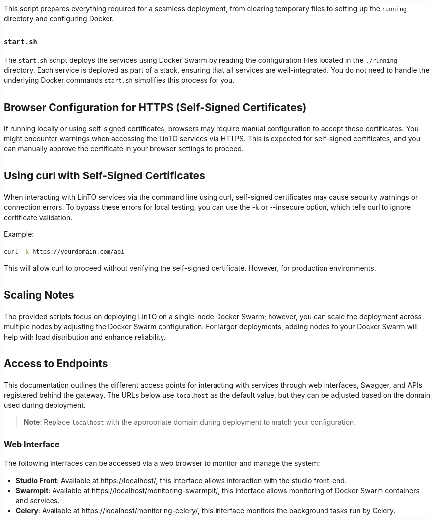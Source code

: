 This script prepares everything required for a seamless deployment, from clearing temporary files to setting up the `running` directory and configuring Docker.

### `start.sh`

The `start.sh` script deploys the services using Docker Swarm by reading the configuration files located in the `./running` directory. Each service is deployed as part of a stack, ensuring that all services are well-integrated. You do not need to handle the underlying Docker commands `start.sh` simplifies this process for you.

## Browser Configuration for HTTPS (Self-Signed Certificates)

If running locally or using self-signed certificates, browsers may require manual configuration to accept these certificates. You might encounter warnings when accessing the LinTO services via HTTPS. This is expected for self-signed certificates, and you can manually approve the certificate in your browser settings to proceed.

## Using curl with Self-Signed Certificates

When interacting with LinTO services via the command line using curl, self-signed certificates may cause security warnings or connection errors. To bypass these errors for local testing, you can use the -k or --insecure option, which tells curl to ignore certificate validation.

Example:

```bash
curl -k https://yourdomain.com/api
```

This will allow curl to proceed without verifying the self-signed certificate. However, for production environments.

## Scaling Notes

The provided scripts focus on deploying LinTO on a single-node Docker Swarm; however, you can scale the deployment across multiple nodes by adjusting the Docker Swarm configuration. For larger deployments, adding nodes to your Docker Swarm will help with load distribution and enhance reliability.

## Access to Endpoints

This documentation outlines the different access points for interacting with services through web interfaces, Swagger, and APIs registered behind the gateway. The URLs below use `localhost` as the default value, but they can be adjusted based on the domain used during deployment.

> **Note**: Replace `localhost` with the appropriate domain during deployment to match your configuration.

### Web Interface

The following interfaces can be accessed via a web browser to monitor and manage the system:

- **Studio Front**: Available at [https://localhost/](https://localhost/), this interface allows interaction with the studio front-end.
- **Swarmpit**: Available at [https://localhost/monitoring-swarmpit/](https://localhost/monitoring-swarmpit/), this interface allows monitoring of Docker Swarm containers and services.
- **Celery**: Available at [https://localhost/monitoring-celery/](https://localhost/monitoring-celery/), this interface monitors the background tasks run by Celery.
